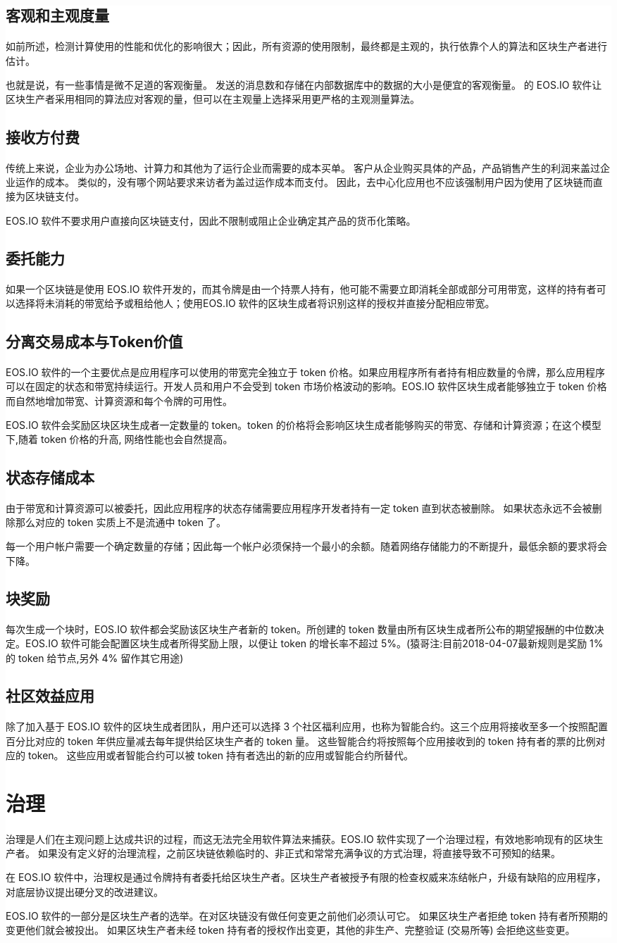 ## 客观和主观度量

如前所述，检测计算使用的性能和优化的影响很大；因此，所有资源的使用限制，最终都是主观的，执行依靠个人的算法和区块生产者进行估计。

也就是说，有一些事情是微不足道的客观衡量。 发送的消息数和存储在内部数据库中的数据的大小是便宜的客观衡量。 的 EOS.IO 软件让区块生产者采用相同的算法应对客观的量，但可以在主观量上选择采用更严格的主观测量算法。

## 接收方付费

传统上来说，企业为办公场地、计算力和其他为了运行企业而需要的成本买单。 客户从企业购买具体的产品，产品销售产生的利润来盖过企业运作的成本。 类似的，没有哪个网站要求来访者为盖过运作成本而支付。 因此，去中心化应用也不应该强制用户因为使用了区块链而直接为区块链支付。

EOS.IO 软件不要求用户直接向区块链支付，因此不限制或阻止企业确定其产品的货币化策略。

## 委托能力

如果一个区块链是使用 EOS.IO 软件开发的，而其令牌是由一个持票人持有，他可能不需要立即消耗全部或部分可用带宽，这样的持有者可以选择将未消耗的带宽给予或租给他人；使用EOS.IO 软件的区块生成者将识别这样的授权并直接分配相应带宽。

## 分离交易成本与Token价值

EOS.IO 软件的一个主要优点是应用程序可以使用的带宽完全独立于 token 价格。如果应用程序所有者持有相应数量的令牌，那么应用程序可以在固定的状态和带宽持续运行。开发人员和用户不会受到 token 市场价格波动的影响。EOS.IO 软件区块生成者能够独立于 token 价格而自然地增加带宽、计算资源和每个令牌的可用性。
 
EOS.IO 软件会奖励区块区块生成者一定数量的 token。token 的价格将会影响区块生成者能够购买的带宽、存储和计算资源；在这个模型下,随着 token 价格的升高, 网络性能也会自然提高。

## 状态存储成本

由于带宽和计算资源可以被委托，因此应用程序的状态存储需要应用程序开发者持有一定 token 直到状态被删除。 如果状态永远不会被删除那么对应的 token 实质上不是流通中 token 了。

每一个用户帐户需要一个确定数量的存储；因此每一个帐户必须保持一个最小的余额。随着网络存储能力的不断提升，最低余额的要求将会下降。

## 块奖励

每次生成一个块时，EOS.IO 软件都会奖励该区块生产者新的 token。所创建的 token 数量由所有区块生成者所公布的期望报酬的中位数决定。EOS.IO 软件可能会配置区块生成者所得奖励上限，以便让 token 的增长率不超过 5%。(猿哥注:目前2018-04-07最新规则是奖励 1% 的 token 给节点,另外 4% 留作其它用途)


## 社区效益应用

除了加入基于 EOS.IO 软件的区块生成者团队，用户还可以选择 3 个社区福利应用，也称为智能合约。这三个应用将接收至多一个按照配置百分比对应的 token 年供应量减去每年提供给区块生产者的 token 量。 这些智能合约将按照每个应用接收到的 token 持有者的票的比例对应的 token。 这些应用或者智能合约可以被 token 持有者选出的新的应用或智能合约所替代。

# 治理

治理是人们在主观问题上达成共识的过程，而这无法完全用软件算法来捕获。EOS.IO 软件实现了一个治理过程，有效地影响现有的区块生产者。 如果没有定义好的治理流程，之前区块链依赖临时的、非正式和常常充满争议的方式治理，将直接导致不可预知的结果。

在 EOS.IO 软件中，治理权是通过令牌持有者委托给区块生产者。区块生产者被授予有限的检查权威来冻结帐户，升级有缺陷的应用程序，对底层协议提出硬分叉的改进建议。

EOS.IO 软件的一部分是区块生产者的选举。在对区块链没有做任何变更之前他们必须认可它。 如果区块生产者拒绝 token 持有者所预期的变更他们就会被投出。 如果区块生产者未经 token 持有者的授权作出变更，其他的非生产、完整验证 (交易所等) 会拒绝这些变更。
